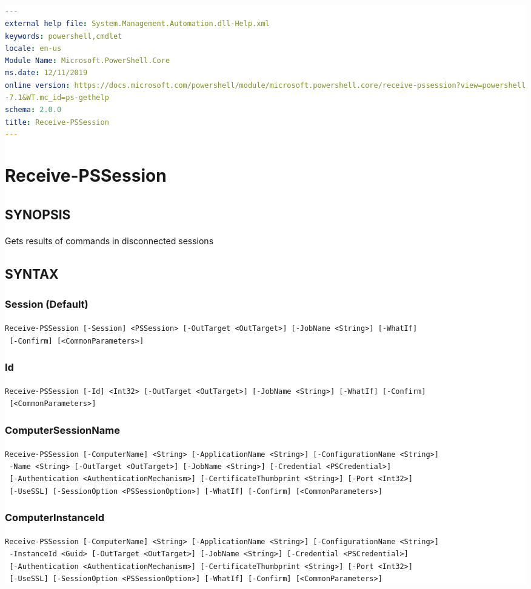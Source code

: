 ```yaml
---
external help file: System.Management.Automation.dll-Help.xml
keywords: powershell,cmdlet
locale: en-us
Module Name: Microsoft.PowerShell.Core
ms.date: 12/11/2019
online version: https://docs.microsoft.com/powershell/module/microsoft.powershell.core/receive-pssession?view=powershell-7.1&WT.mc_id=ps-gethelp
schema: 2.0.0
title: Receive-PSSession
---
```


# Receive-PSSession

## SYNOPSIS

Gets results of commands in disconnected sessions

## SYNTAX

### Session (Default)

```
Receive-PSSession [-Session] <PSSession> [-OutTarget <OutTarget>] [-JobName <String>] [-WhatIf]
 [-Confirm] [<CommonParameters>]
```

### Id

```
Receive-PSSession [-Id] <Int32> [-OutTarget <OutTarget>] [-JobName <String>] [-WhatIf] [-Confirm]
 [<CommonParameters>]
```

### ComputerSessionName

```
Receive-PSSession [-ComputerName] <String> [-ApplicationName <String>] [-ConfigurationName <String>]
 -Name <String> [-OutTarget <OutTarget>] [-JobName <String>] [-Credential <PSCredential>]
 [-Authentication <AuthenticationMechanism>] [-CertificateThumbprint <String>] [-Port <Int32>]
 [-UseSSL] [-SessionOption <PSSessionOption>] [-WhatIf] [-Confirm] [<CommonParameters>]
```

### ComputerInstanceId

```
Receive-PSSession [-ComputerName] <String> [-ApplicationName <String>] [-ConfigurationName <String>]
 -InstanceId <Guid> [-OutTarget <OutTarget>] [-JobName <String>] [-Credential <PSCredential>]
 [-Authentication <AuthenticationMechanism>] [-CertificateThumbprint <String>] [-Port <Int32>]
 [-UseSSL] [-SessionOption <PSSessionOption>] [-WhatIf] [-Confirm] [<CommonParameters>]
```
